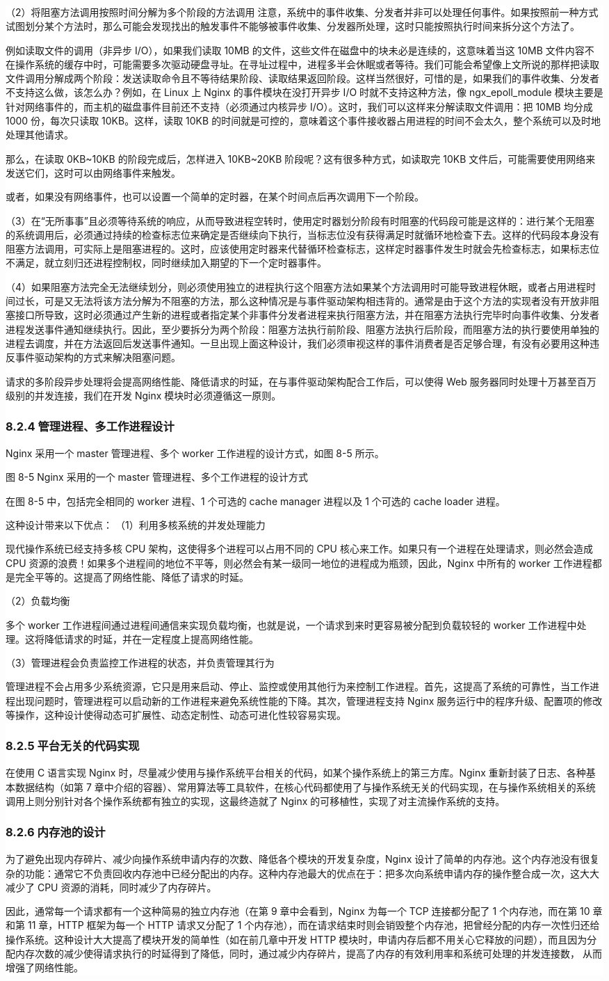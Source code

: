（2）将阻塞方法调用按照时间分解为多个阶段的方法调用
注意，系统中的事件收集、分发者并非可以处理任何事件。如果按照前一种方式试图划分某个方法时，那么可能会发现找出的触发事件不能够被事件收集、分发器所处理，这时只能按照执行时间来拆分这个方法了。

例如读取文件的调用（非异步 I/O），如果我们读取 10MB 的文件，这些文件在磁盘中的块未必是连续的，这意味着当这 10MB 文件内容不在操作系统的缓存中时，可能需要多次驱动硬盘寻址。在寻址过程中，进程多半会休眠或者等待。我们可能会希望像上文所说的那样把读取文件调用分解成两个阶段：发送读取命令且不等待结果阶段、读取结果返回阶段。这样当然很好，可惜的是，如果我们的事件收集、分发者不支持这么做，该怎么办？例如，在 Linux 上 Nginx 的事件模块在没打开异步 I/O 时就不支持这种方法，像 ngx_epoll_module 模块主要是针对网络事件的，而主机的磁盘事件目前还不支持（必须通过内核异步 I/O）。这时，我们可以这样来分解读取文件调用：把 10MB 均分成 1000 份，每次只读取 10KB。这样，读取 10KB 的时间就是可控的，意味着这个事件接收器占用进程的时间不会太久，整个系统可以及时地处理其他请求。

那么，在读取 0KB~10KB 的阶段完成后，怎样进入 10KB~20KB 阶段呢？这有很多种方式，如读取完 10KB 文件后，可能需要使用网络来发送它们，这时可以由网络事件来触发。

或者，如果没有网络事件，也可以设置一个简单的定时器，在某个时间点后再次调用下一个阶段。

（3）在“无所事事”且必须等待系统的响应，从而导致进程空转时，使用定时器划分阶段有时阻塞的代码段可能是这样的：进行某个无阻塞的系统调用后，必须通过持续的检查标志位来确定是否继续向下执行，当标志位没有获得满足时就循环地检查下去。这样的代码段本身没有阻塞方法调用，可实际上是阻塞进程的。这时，应该使用定时器来代替循环检查标志，这样定时器事件发生时就会先检查标志，如果标志位不满足，就立刻归还进程控制权，同时继续加入期望的下一个定时器事件。

（4）如果阻塞方法完全无法继续划分，则必须使用独立的进程执行这个阻塞方法如果某个方法调用时可能导致进程休眠，或者占用进程时间过长，可是又无法将该方法分解为不阻塞的方法，那么这种情况是与事件驱动架构相违背的。通常是由于这个方法的实现者没有开放非阻塞接口所导致，这时必须通过产生新的进程或者指定某个非事件分发者进程来执行阻塞方法，并在阻塞方法执行完毕时向事件收集、分发者进程发送事件通知继续执行。因此，至少要拆分为两个阶段：阻塞方法执行前阶段、阻塞方法执行后阶段，而阻塞方法的执行要使用单独的进程去调度，并在方法返回后发送事件通知。一旦出现上面这种设计，我们必须审视这样的事件消费者是否足够合理，有没有必要用这种违反事件驱动架构的方式来解决阻塞问题。

请求的多阶段异步处理将会提高网络性能、降低请求的时延，在与事件驱动架构配合工作后，可以使得 Web 服务器同时处理十万甚至百万级别的并发连接，我们在开发 Nginx 模块时必须遵循这一原则。

### 8.2.4 管理进程、多工作进程设计

Nginx 采用一个 master 管理进程、多个 worker 工作进程的设计方式，如图 8-5 所示。

图 8-5 Nginx 采用的一个 master 管理进程、多个工作进程的设计方式

在图 8-5 中，包括完全相同的 worker 进程、1 个可选的 cache manager 进程以及 1 个可选的 cache loader 进程。

这种设计带来以下优点：
（1）利用多核系统的并发处理能力

现代操作系统已经支持多核 CPU 架构，这使得多个进程可以占用不同的 CPU 核心来工作。如果只有一个进程在处理请求，则必然会造成 CPU 资源的浪费！如果多个进程间的地位不平等，则必然会有某一级同一地位的进程成为瓶颈，因此，Nginx 中所有的 worker 工作进程都是完全平等的。这提高了网络性能、降低了请求的时延。

（2）负载均衡

多个 worker 工作进程间通过进程间通信来实现负载均衡，也就是说，一个请求到来时更容易被分配到负载较轻的 worker 工作进程中处理。这将降低请求的时延，并在一定程度上提高网络性能。

（3）管理进程会负责监控工作进程的状态，并负责管理其行为

管理进程不会占用多少系统资源，它只是用来启动、停止、监控或使用其他行为来控制工作进程。首先，这提高了系统的可靠性，当工作进程出现问题时，管理进程可以启动新的工作进程来避免系统性能的下降。其次，管理进程支持 Nginx 服务运行中的程序升级、配置项的修改等操作，这种设计使得动态可扩展性、动态定制性、动态可进化性较容易实现。

### 8.2.5 平台无关的代码实现

在使用 C 语言实现 Nginx 时，尽量减少使用与操作系统平台相关的代码，如某个操作系统上的第三方库。Nginx 重新封装了日志、各种基本数据结构（如第 7 章中介绍的容器）、常用算法等工具软件，在核心代码都使用了与操作系统无关的代码实现，在与操作系统相关的系统调用上则分别针对各个操作系统都有独立的实现，这最终造就了 Nginx 的可移植性，实现了对主流操作系统的支持。

### 8.2.6 内存池的设计

为了避免出现内存碎片、减少向操作系统申请内存的次数、降低各个模块的开发复杂度，Nginx 设计了简单的内存池。这个内存池没有很复杂的功能：通常它不负责回收内存池中已经分配出的内存。这种内存池最大的优点在于：把多次向系统申请内存的操作整合成一次，这大大减少了 CPU 资源的消耗，同时减少了内存碎片。

因此，通常每一个请求都有一个这种简易的独立内存池（在第 9 章中会看到，Nginx 为每一个 TCP 连接都分配了 1 个内存池，而在第 10 章和第 11 章，HTTP 框架为每一个 HTTP 请求又分配了 1 个内存池），而在请求结束时则会销毁整个内存池，把曾经分配的内存一次性归还给操作系统。这种设计大大提高了模块开发的简单性（如在前几章中开发 HTTP 模块时，申请内存后都不用关心它释放的问题），而且因为分配内存次数的减少使得请求执行的时延得到了降低，同时，通过减少内存碎片，提高了内存的有效利用率和系统可处理的并发连接数， 从而增强了网络性能。
